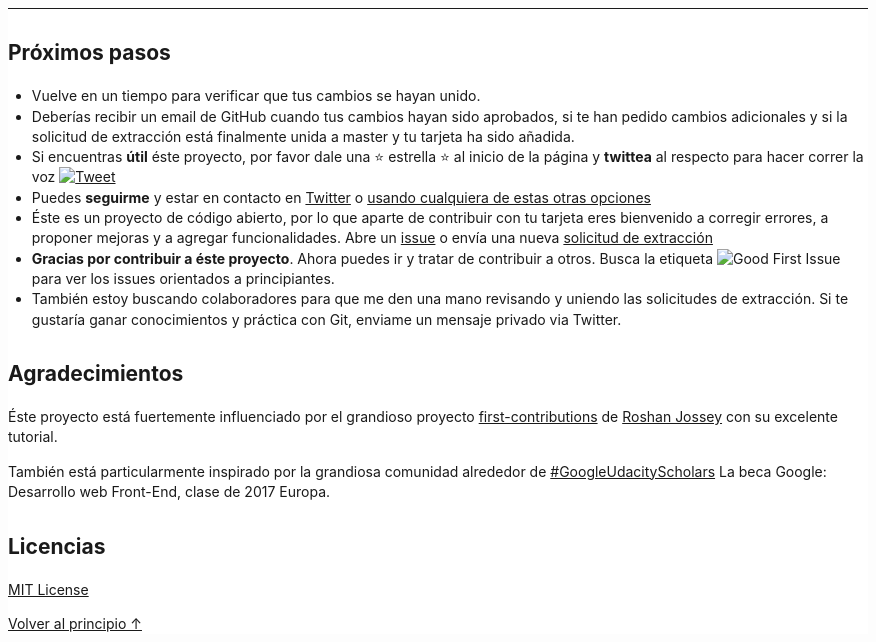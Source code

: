 
---

## Próximos pasos

-   Vuelve en un tiempo para verificar que tus cambios se hayan unido.
-   Deberías recibir un email de GitHub cuando tus cambios hayan sido aprobados, si te han pedido cambios adicionales y si la solicitud de extracción está finalmente unida a master y tu tarjeta ha sido añadida.
-   Si encuentras **útil** éste proyecto, por favor dale una :star: estrella :star: al inicio de la página y **twittea** al respecto para hacer correr la voz [![Tweet](https://img.shields.io/twitter/url/http/shields.io.svg?style=social)](https://twitter.com/intent/tweet?text=Contribute%20To%20This%20Project.%20An%20easy%20project%20for%20first-time%20contributors,%20with%20a%20full%20tutorial.%20By%20@Syknapse&url=https://github.com/Syknapse/Contribute-To-This-Project&hashtags=100DaysofCode 'Twittea este proyecto')
-   Puedes **seguirme** y estar en contacto en [Twitter](https://twitter.com/Syknapse '@Syknapse') o [usando cualquiera de estas otras opciones](https://syknapse.github.io/Syk-Houdeib/#contact 'Mi sección de contacto | Portfolio')
-   Éste es un proyecto de código abierto, por lo que aparte de contribuir con tu tarjeta eres bienvenido a corregir errores, a proponer mejoras y a agregar funcionalidades. Abre un [issue](https://help.github.com/articles/creating-an-issue/ 'Mastering Issues | GitHub Guides') o envía una nueva [solicitud de extracción](https://help.github.com/articles/creating-a-pull-request-from-a-fork/ 'Creating a pull request from a fork | GitHub Help')
-   **Gracias por contribuir a éste proyecto**. Ahora puedes ir y tratar de contribuir a otros. Busca la etiqueta ![Good First Issue](https://user-images.githubusercontent.com/29199184/33852733-e23b7070-debb-11e7-907b-4e7a03aad436.png) para ver los issues orientados a principiantes.
-   También estoy buscando colaboradores para que me den una mano revisando y uniendo las solicitudes de extracción. Si te gustaría ganar conocimientos y práctica con Git, enviame un mensaje privado via Twitter.

## Agradecimientos

Éste proyecto está fuertemente influenciado por el grandioso proyecto [first-contributions](https://github.com/Roshanjossey/first-contributions) de [Roshan Jossey](https://github.com/Roshanjossey) con su excelente tutorial.

También está particularmente inspirado por la grandiosa comunidad alrededor de [#GoogleUdacityScholars](https://twitter.com/hashtag/GoogleUdacityScholars?src=hash) La beca Google: Desarrollo web Front-End, clase de 2017 Europa.

## Licencias

[MIT License](https://github.com/Syknapse/Contribute-To-This-Project/blob/master/LICENSE)

[Volver al principio &uparrow;](#introduccion)